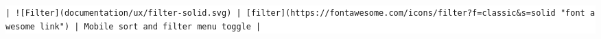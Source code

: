     | ![Filter](documentation/ux/filter-solid.svg) | [filter](https://fontawesome.com/icons/filter?f=classic&s=solid "font awesome link") | Mobile sort and filter menu toggle |